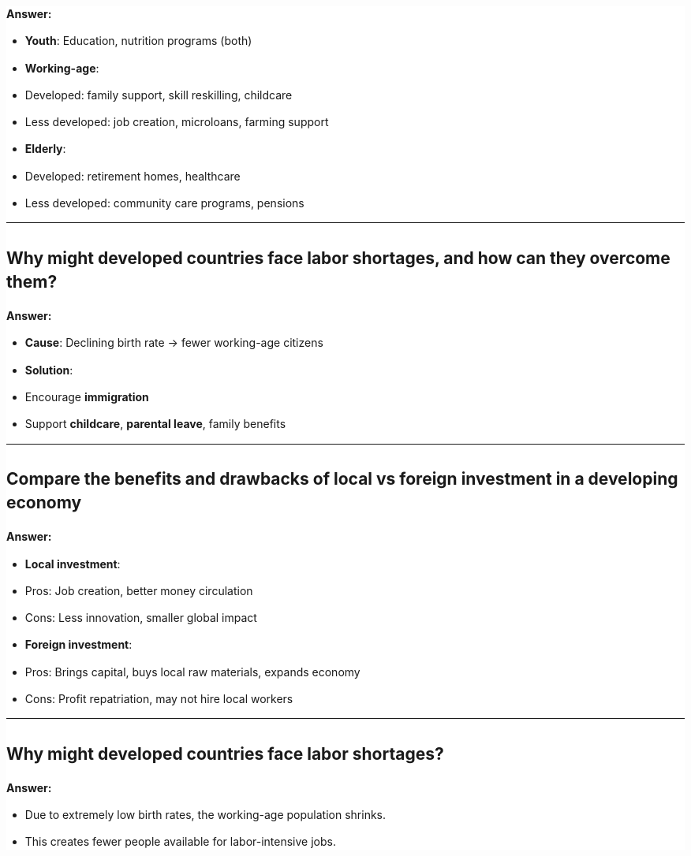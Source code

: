 **Answer:**

- **Youth**: Education, nutrition programs (both)

- **Working-age**:

- Developed: family support, skill reskilling, childcare

- Less developed: job creation, microloans, farming support

- **Elderly**:

- Developed: retirement homes, healthcare

- Less developed: community care programs, pensions

---

## Why might developed countries face labor shortages, and how can they overcome them?

**Answer:**

- **Cause**: Declining birth rate → fewer working-age citizens

- **Solution**:

- Encourage **immigration**

- Support **childcare**, **parental leave**, family benefits

---

## Compare the benefits and drawbacks of local vs foreign investment in a developing economy

**Answer:**

- **Local investment**:

- Pros: Job creation, better money circulation

- Cons: Less innovation, smaller global impact

- **Foreign investment**:

- Pros: Brings capital, buys local raw materials, expands economy

- Cons: Profit repatriation, may not hire local workers

---

## Why might developed countries face labor shortages?

**Answer:**

- Due to extremely low birth rates, the working-age population shrinks.

- This creates fewer people available for labor-intensive jobs.
